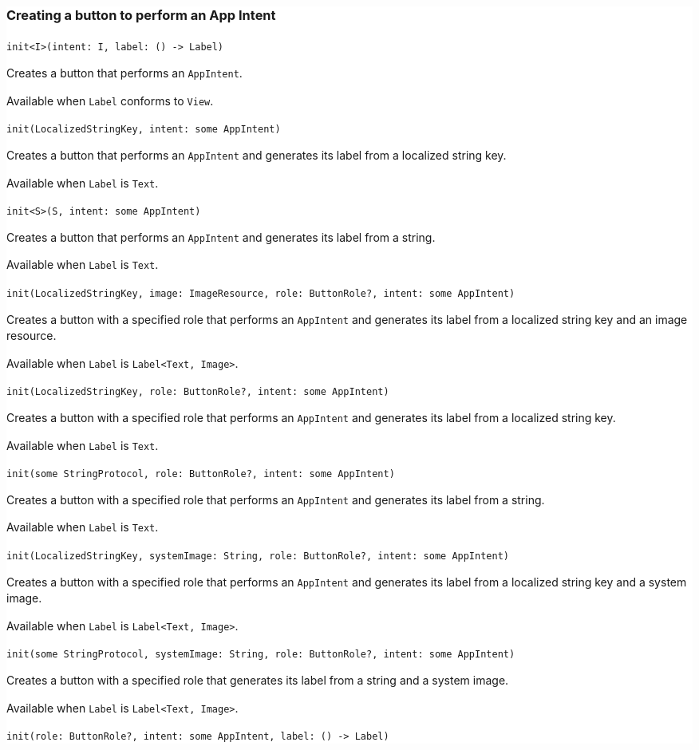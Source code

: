 ### Creating a button to perform an App Intent

`init<I>(intent: I, label: () -> Label)`

Creates a button that performs an `AppIntent`.

Available when `Label` conforms to `View`.

`init(LocalizedStringKey, intent: some AppIntent)`

Creates a button that performs an `AppIntent` and generates its label from a
localized string key.

Available when `Label` is `Text`.

`init<S>(S, intent: some AppIntent)`

Creates a button that performs an `AppIntent` and generates its label from a
string.

Available when `Label` is `Text`.

`init(LocalizedStringKey, image: ImageResource, role: ButtonRole?, intent:
some AppIntent)`

Creates a button with a specified role that performs an `AppIntent` and
generates its label from a localized string key and an image resource.

Available when `Label` is `Label<Text, Image>`.

`init(LocalizedStringKey, role: ButtonRole?, intent: some AppIntent)`

Creates a button with a specified role that performs an `AppIntent` and
generates its label from a localized string key.

Available when `Label` is `Text`.

`init(some StringProtocol, role: ButtonRole?, intent: some AppIntent)`

Creates a button with a specified role that performs an `AppIntent` and
generates its label from a string.

Available when `Label` is `Text`.

`init(LocalizedStringKey, systemImage: String, role: ButtonRole?, intent: some
AppIntent)`

Creates a button with a specified role that performs an `AppIntent` and
generates its label from a localized string key and a system image.

Available when `Label` is `Label<Text, Image>`.

`init(some StringProtocol, systemImage: String, role: ButtonRole?, intent:
some AppIntent)`

Creates a button with a specified role that generates its label from a string
and a system image.

Available when `Label` is `Label<Text, Image>`.

`init(role: ButtonRole?, intent: some AppIntent, label: () -> Label)`
